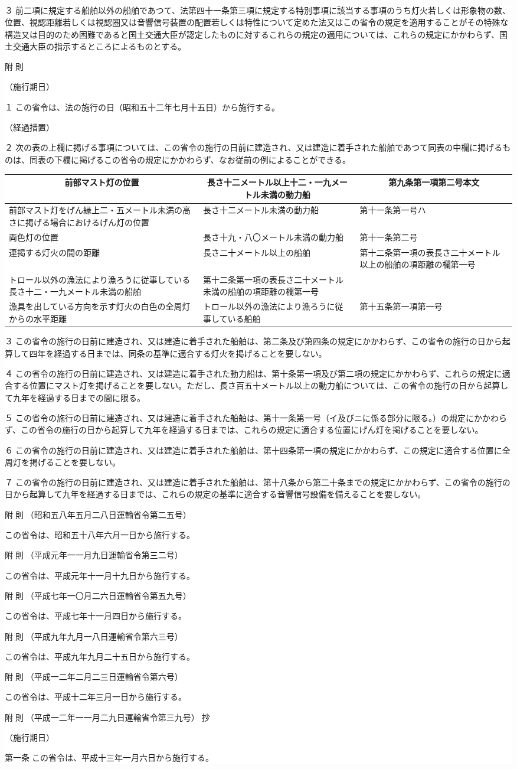 ３ 前二項に規定する船舶以外の船舶であつて、法第四十一条第三項に規定する特別事項に該当する事項のうち灯火若しくは形象物の数、位置、視認距離若しくは視認圏又は音響信号装置の配置若しくは特性について定めた法又はこの省令の規定を適用することがその特殊な構造又は目的のため困難であると国土交通大臣が認定したものに対するこれらの規定の適用については、これらの規定にかかわらず、国土交通大臣の指示するところによるものとする。

附 則

（施行期日）

１ この省令は、法の施行の日（昭和五十二年七月十五日）から施行する。

（経過措置）

２ 次の表の上欄に掲げる事項については、この省令の施行の日前に建造され、又は建造に着手された船舶であつて同表の中欄に掲げるものは、同表の下欄に掲げるこの省令の規定にかかわらず、なお従前の例によることができる。

前部マスト灯の位置 | 長さ十二メートル以上十二・一九メートル未満の動力船 | 第九条第一項第二号本文  
---|---|---  
前部マスト灯をげん縁上二・五メートル未満の高さに掲げる場合におけるげん灯の位置 | 長さ十二メートル未満の動力船 | 第十一条第一号ハ  
両色灯の位置 | 長さ十九・八〇メートル未満の動力船 | 第十一条第二号  
連掲する灯火の間の距離 | 長さ二十メートル以上の船舶 | 第十二条第一項の表長さ二十メートル以上の船舶の項距離の欄第一号  
トロール以外の漁法により漁ろうに従事している長さ十二・一九メートル未満の船舶 | 第十二条第一項の表長さ二十メートル未満の船舶の項距離の欄第一号  
漁具を出している方向を示す灯火の白色の全周灯からの水平距離 | トロール以外の漁法により漁ろうに従事している船舶 | 第十五条第一項第一号  
  
３ この省令の施行の日前に建造され、又は建造に着手された船舶は、第二条及び第四条の規定にかかわらず、この省令の施行の日から起算して四年を経過する日までは、同条の基準に適合する灯火を掲げることを要しない。

４ この省令の施行の日前に建造され、又は建造に着手された動力船は、第十条第一項及び第二項の規定にかかわらず、これらの規定に適合する位置にマスト灯を掲げることを要しない。ただし、長さ百五十メートル以上の動力船については、この省令の施行の日から起算して九年を経過する日までの間に限る。

５ この省令の施行の日前に建造され、又は建造に着手された船舶は、第十一条第一号（イ及びニに係る部分に限る。）の規定にかかわらず、この省令の施行の日から起算して九年を経過する日までは、これらの規定に適合する位置にげん灯を掲げることを要しない。

６ この省令の施行の日前に建造され、又は建造に着手された船舶は、第十四条第一項の規定にかかわらず、この規定に適合する位置に全周灯を掲げることを要しない。

７ この省令の施行の日前に建造され、又は建造に着手された船舶は、第十八条から第二十条までの規定にかかわらず、この省令の施行の日から起算して九年を経過する日までは、これらの規定の基準に適合する音響信号設備を備えることを要しない。

附 則 （昭和五八年五月二八日運輸省令第二五号）

この省令は、昭和五十八年六月一日から施行する。

附 則 （平成元年一一月九日運輸省令第三二号）

この省令は、平成元年十一月十九日から施行する。

附 則 （平成七年一〇月二六日運輸省令第五九号）

この省令は、平成七年十一月四日から施行する。

附 則 （平成九年九月一八日運輸省令第六三号）

この省令は、平成九年九月二十五日から施行する。

附 則 （平成一二年二月二三日運輸省令第六号）

この省令は、平成十二年三月一日から施行する。

附 則 （平成一二年一一月二九日運輸省令第三九号） 抄

（施行期日）

第一条 この省令は、平成十三年一月六日から施行する。
